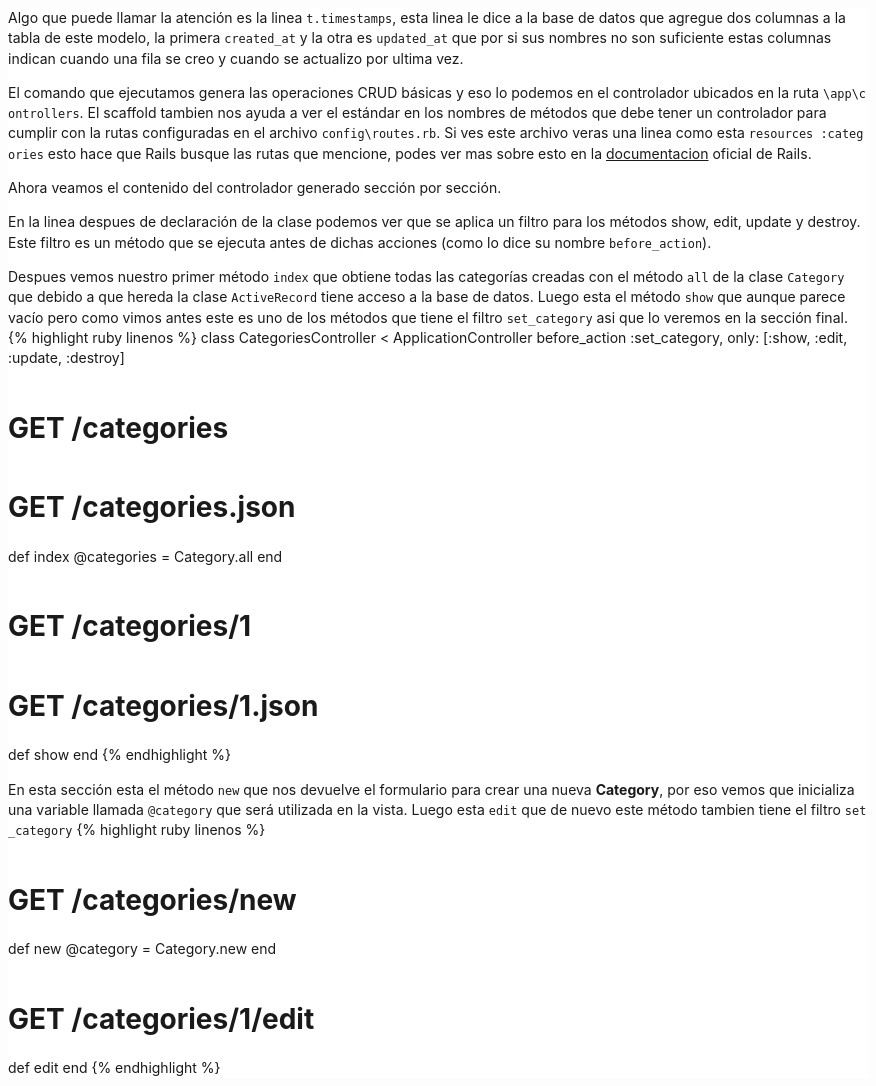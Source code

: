 Algo que puede llamar la atención es la linea `t.timestamps`, esta linea le dice a la base de datos que agregue dos columnas a la tabla de este modelo, la primera `created_at` y la otra es `updated_at` que por si sus nombres no son suficiente estas columnas indican cuando una fila se creo y cuando se actualizo por ultima vez.

El comando que ejecutamos genera las operaciones CRUD básicas y eso lo podemos en el controlador ubicados en la ruta `\app\controllers`. El scaffold tambien nos ayuda a ver el estándar en los nombres de métodos que debe tener un controlador para cumplir con la rutas configuradas en el archivo `config\routes.rb`. Si ves este archivo veras una linea como esta `resources :categories` esto hace que Rails busque las rutas que mencione, podes ver mas sobre esto en la [documentacion](https://guides.rubyonrails.org/routing.html#crud-verbs-and-actions) oficial de Rails.

Ahora veamos el contenido del controlador generado sección por sección.

En la linea despues de declaración de la clase podemos ver que se aplica un filtro para los métodos show, edit, update y destroy. Este filtro es un método que se ejecuta antes de dichas acciones (como lo dice su nombre `before_action`).

Despues vemos nuestro primer método `index` que obtiene todas las categorías creadas con el método `all` de la clase `Category` que debido a que hereda la clase `ActiveRecord` tiene acceso a la base de datos.
Luego esta el método `show` que aunque parece vacío pero como vimos antes este es uno de los métodos que tiene el filtro `set_category` asi que lo veremos en la sección final.
{% highlight ruby linenos %}
class CategoriesController < ApplicationController
  before_action :set_category, only: [:show, :edit, :update, :destroy]

  # GET /categories
  # GET /categories.json
  def index
    @categories = Category.all
  end

  # GET /categories/1
  # GET /categories/1.json
  def show
  end
{% endhighlight %}

En esta sección esta el método `new` que nos devuelve el formulario para crear una nueva **Category**, por eso vemos que inicializa una variable llamada `@category` que será utilizada en la vista.
Luego esta `edit` que de nuevo este método tambien tiene el filtro `set_category`
{% highlight ruby linenos %}
  # GET /categories/new
  def new
    @category = Category.new
  end

  # GET /categories/1/edit
  def edit
  end
{% endhighlight %}
